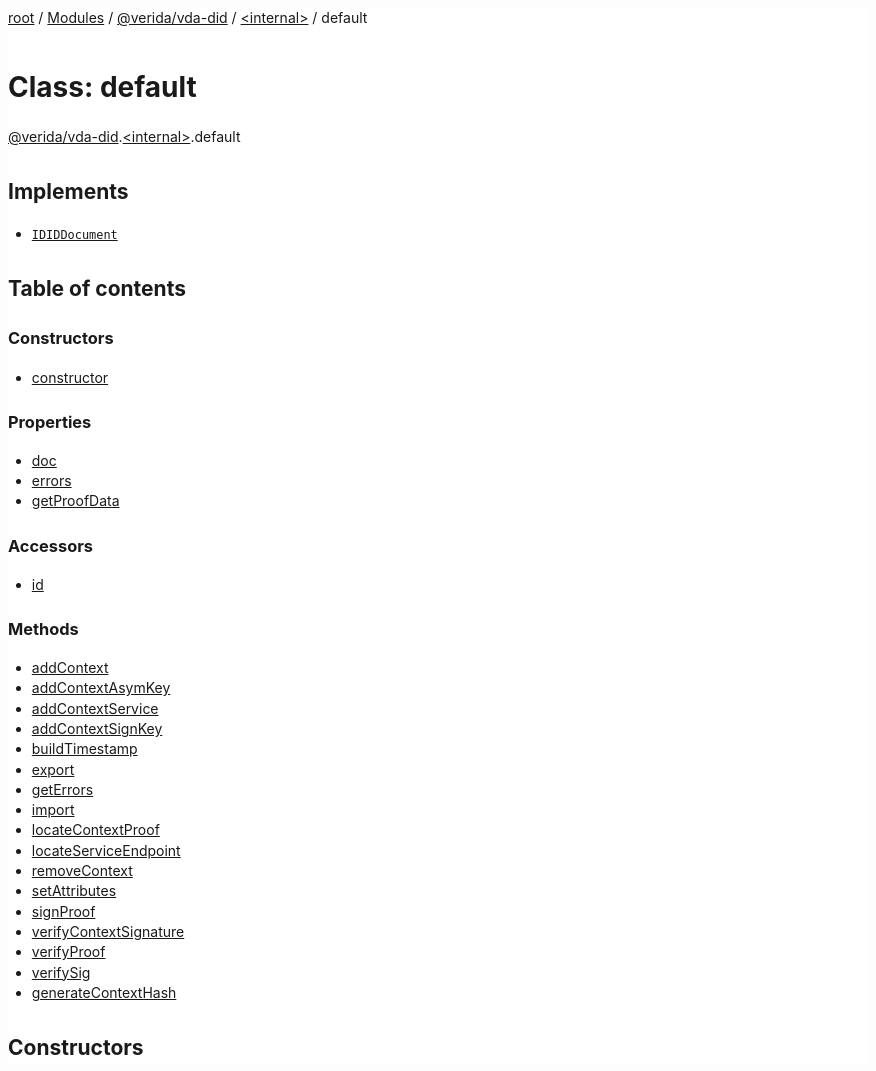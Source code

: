 [root](../README.md) / [Modules](../modules.md) / [@verida/vda-did](../modules/verida_vda_did.md) / [<internal\>](../modules/verida_vda_did._internal_.md) / default

# Class: default

[@verida/vda-did](../modules/verida_vda_did.md).[<internal\>](../modules/verida_vda_did._internal_.md).default

## Implements

- [`IDIDDocument`](../interfaces/verida_vda_did._internal_.IDIDDocument.md)

## Table of contents

### Constructors

- [constructor](verida_vda_did._internal_.default-1.md#constructor)

### Properties

- [doc](verida_vda_did._internal_.default-1.md#doc)
- [errors](verida_vda_did._internal_.default-1.md#errors)
- [getProofData](verida_vda_did._internal_.default-1.md#getproofdata)

### Accessors

- [id](verida_vda_did._internal_.default-1.md#id)

### Methods

- [addContext](verida_vda_did._internal_.default-1.md#addcontext)
- [addContextAsymKey](verida_vda_did._internal_.default-1.md#addcontextasymkey)
- [addContextService](verida_vda_did._internal_.default-1.md#addcontextservice)
- [addContextSignKey](verida_vda_did._internal_.default-1.md#addcontextsignkey)
- [buildTimestamp](verida_vda_did._internal_.default-1.md#buildtimestamp)
- [export](verida_vda_did._internal_.default-1.md#export)
- [getErrors](verida_vda_did._internal_.default-1.md#geterrors)
- [import](verida_vda_did._internal_.default-1.md#import)
- [locateContextProof](verida_vda_did._internal_.default-1.md#locatecontextproof)
- [locateServiceEndpoint](verida_vda_did._internal_.default-1.md#locateserviceendpoint)
- [removeContext](verida_vda_did._internal_.default-1.md#removecontext)
- [setAttributes](verida_vda_did._internal_.default-1.md#setattributes)
- [signProof](verida_vda_did._internal_.default-1.md#signproof)
- [verifyContextSignature](verida_vda_did._internal_.default-1.md#verifycontextsignature)
- [verifyProof](verida_vda_did._internal_.default-1.md#verifyproof)
- [verifySig](verida_vda_did._internal_.default-1.md#verifysig)
- [generateContextHash](verida_vda_did._internal_.default-1.md#generatecontexthash)

## Constructors
